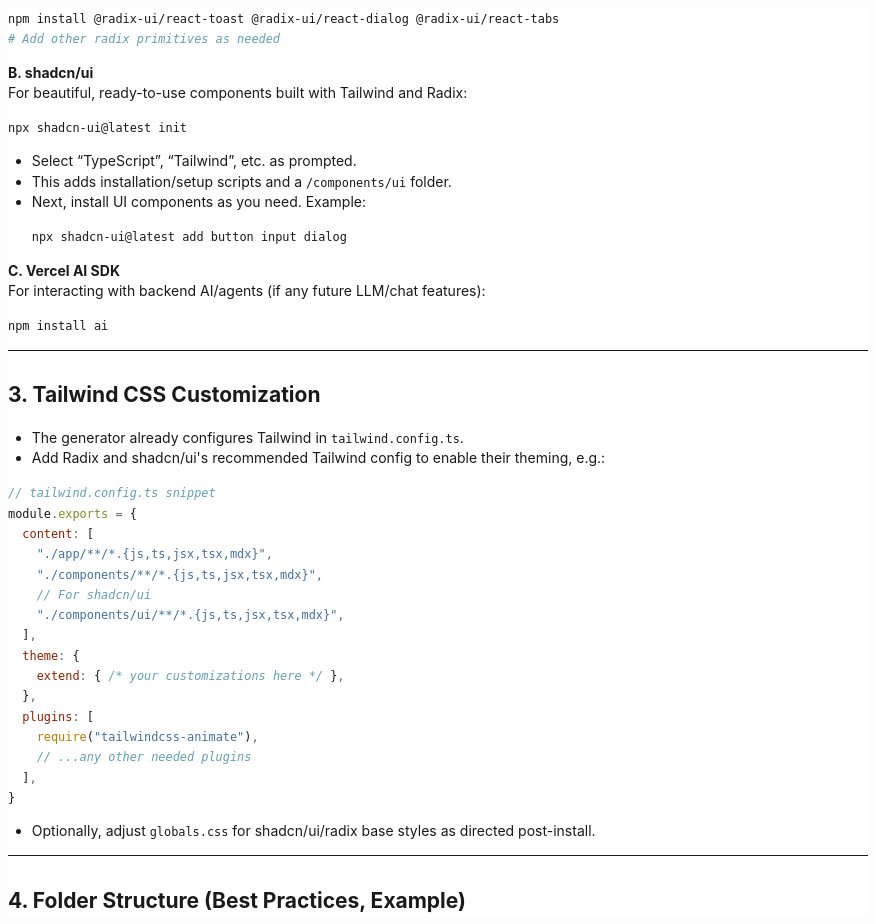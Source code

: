 ```sh
npm install @radix-ui/react-toast @radix-ui/react-dialog @radix-ui/react-tabs
# Add other radix primitives as needed
```

**B. shadcn/ui**  
For beautiful, ready-to-use components built with Tailwind and Radix:

```sh
npx shadcn-ui@latest init
```
- Select “TypeScript”, “Tailwind”, etc. as prompted.
- This adds installation/setup scripts and a `/components/ui` folder.
- Next, install UI components as you need. Example:
  ```sh
  npx shadcn-ui@latest add button input dialog
  ```

**C. Vercel AI SDK**  
For interacting with backend AI/agents (if any future LLM/chat features):

```sh
npm install ai
```

---

## 3. Tailwind CSS Customization

- The generator already configures Tailwind in `tailwind.config.ts`.
- Add Radix and shadcn/ui's recommended Tailwind config to enable their theming, e.g.:

```js
// tailwind.config.ts snippet
module.exports = {
  content: [
    "./app/**/*.{js,ts,jsx,tsx,mdx}",
    "./components/**/*.{js,ts,jsx,tsx,mdx}",
    // For shadcn/ui
    "./components/ui/**/*.{js,ts,jsx,tsx,mdx}",
  ],
  theme: {
    extend: { /* your customizations here */ },
  },
  plugins: [
    require("tailwindcss-animate"),
    // ...any other needed plugins
  ],
}
```

- Optionally, adjust `globals.css` for shadcn/ui/radix base styles as directed post-install.

---

## 4. Folder Structure (Best Practices, Example)

